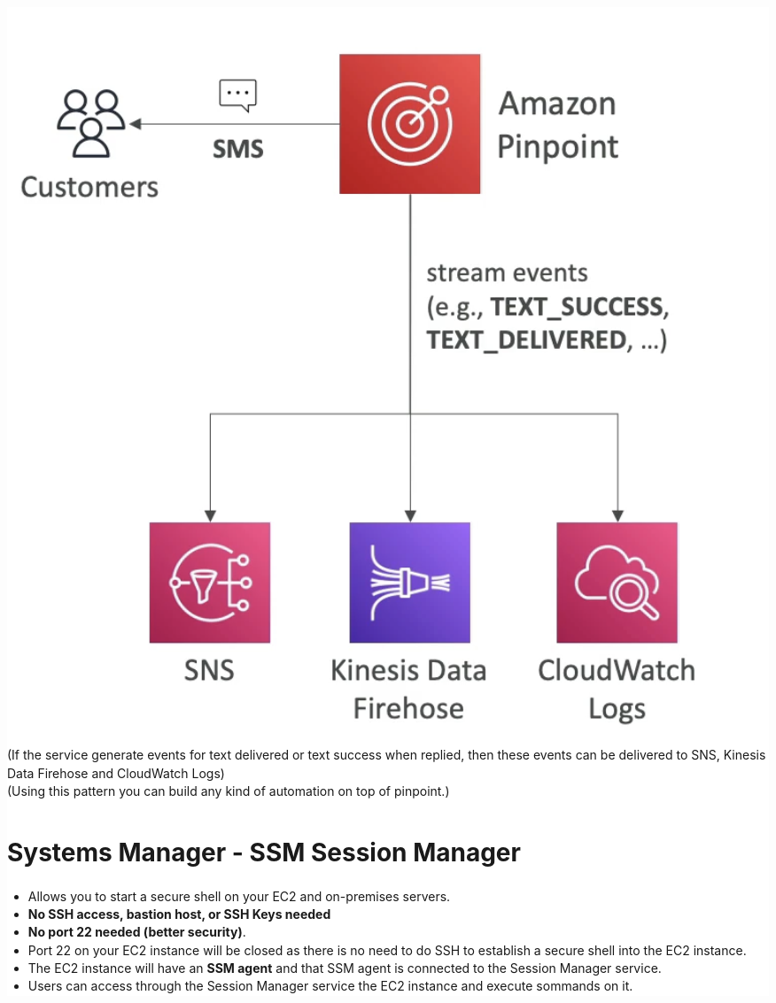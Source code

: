 ![Alt text](images/Pinpoint.png)  
(If the service generate events for text delivered or text success when replied, then these events can be delivered to SNS, Kinesis Data Firehose and CloudWatch Logs)  
(Using this pattern you can build any kind of automation on top of pinpoint.)

# Systems Manager - SSM Session Manager

- Allows you to start a secure shell on your EC2 and on-premises servers.
- **No SSH access, bastion host, or SSH Keys needed**
- **No port 22 needed (better security)**. 
- Port 22 on your EC2 instance will be closed as there is no need to do SSH to establish a secure shell into the EC2 instance.
- The EC2 instance will have an **SSM agent** and that SSM agent is connected to the Session Manager service.
- Users can access through the Session Manager service the EC2 instance and execute sommands on it.